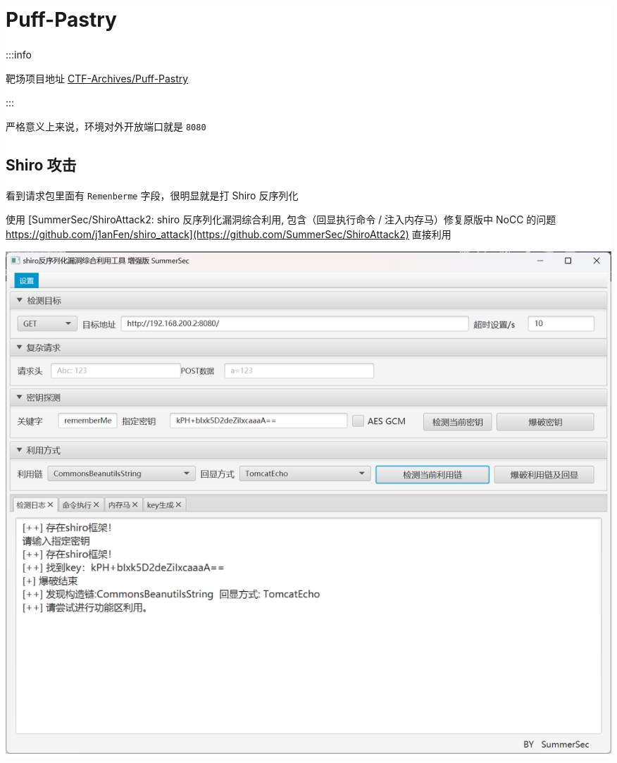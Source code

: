 # Puff-Pastry

:::info

靶场项目地址 [CTF-Archives/Puff-Pastry](https://github.com/CTF-Archives/Puff-Pastry)

:::

严格意义上来说，环境对外开放端口就是 `8080`

## Shiro 攻击

看到请求包里面有 `Remenberme` 字段，很明显就是打 Shiro 反序列化

使用 [SummerSec/ShiroAttack2: shiro 反序列化漏洞综合利用, 包含（回显执行命令 / 注入内存马）修复原版中 NoCC 的问题 https://github.com/j1anFen/shiro_attack](https://github.com/SummerSec/ShiroAttack2) 直接利用

![img](img/image_20240759-105958.png)
